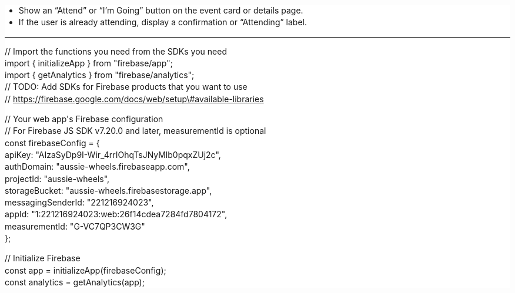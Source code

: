    * Show an “Attend” or “I’m Going” button on the event card or details page.  
   * If the user is already attending, display a confirmation or “Attending” label.

---

// Import the functions you need from the SDKs you need  
import { initializeApp } from "firebase/app";  
import { getAnalytics } from "firebase/analytics";  
// TODO: Add SDKs for Firebase products that you want to use  
// https://firebase.google.com/docs/web/setup\#available-libraries

// Your web app's Firebase configuration  
// For Firebase JS SDK v7.20.0 and later, measurementId is optional  
const firebaseConfig \= {  
  apiKey: "AIzaSyDp9I-Wir\_4rrIOhqTsJNyMlb0pqxZUj2c",  
  authDomain: "aussie-wheels.firebaseapp.com",  
  projectId: "aussie-wheels",  
  storageBucket: "aussie-wheels.firebasestorage.app",  
  messagingSenderId: "221216924023",  
  appId: "1:221216924023:web:26f14cdea7284fd7804172",  
  measurementId: "G-VC7QP3CW3G"  
};

// Initialize Firebase  
const app \= initializeApp(firebaseConfig);  
const analytics \= getAnalytics(app);  
